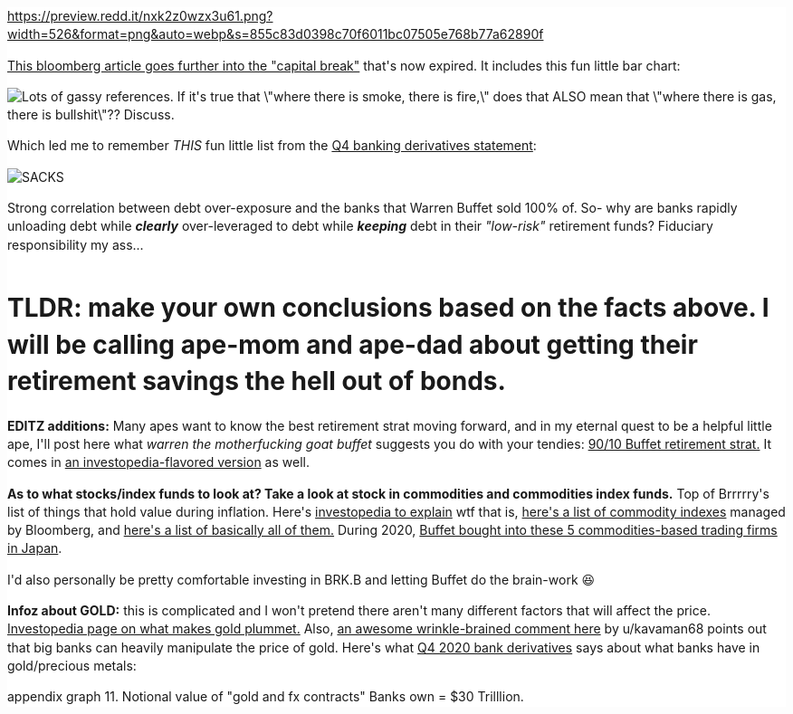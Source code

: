 https://preview.redd.it/nxk2z0wzx3u61.png?width=526&format=png&auto=webp&s=855c83d0398c70f6011bc07505e768b77a62890f

[This bloomberg article goes further into the "capital break"](https://www.bloomberg.com/news/articles/2021-03-19/fed-to-end-covid-19-capital-break-it-granted-wall-street-banks) that's now expired.  It includes this fun little bar chart:

![Lots of gassy references.  If it's true that \\"where there is smoke, there is fire,\\" does that ALSO mean that \\"where there is gas, there is bullshit\\"?? Discuss.](https://preview.redd.it/rerp9f41y3u61.png?width=554&format=png&auto=webp&s=ed8546e6b89eb5e1e5cb27e304e4d86d1fade420)

Which led me to remember *THIS* fun little list from the [Q4 banking derivatives statement](https://www.occ.gov/publications-and-resources/publications/quarterly-report-on-bank-trading-and-derivatives-activities/files/pub-derivatives-quarterly-qtr4-2020.pdf):

![SACKS](https://preview.redd.it/yj44hy18y3u61.png?width=1242&format=png&auto=webp&s=5d7aa01556539c120dbeafc16dbdbc46f1fda2bb)

Strong correlation between debt over-exposure and the banks that Warren Buffet sold 100% of.  So- why are banks rapidly unloading debt while ***clearly*** over-leveraged to debt while ***keeping*** debt in their *"low-risk"* retirement funds?  Fiduciary responsibility my ass...

# TLDR: make your own conclusions based on the facts above.  I will be calling ape-mom and ape-dad about getting their retirement savings the hell out of bonds.

**EDITZ additions:**  Many apes want to know the best retirement strat moving forward, and in my eternal quest to be a helpful little ape, I'll post here what *warren the motherfucking goat buffet* suggests you do with your tendies: [90/10 Buffet retirement strat.](https://www.thebalance.com/warren-buffett-90-10-retirement-strategy-4159839)  It comes in [an investopedia-flavored version](https://www.investopedia.com/terms/1/90-10-strategy.asp) as well.

**As to what stocks/index funds to look at? Take a look at stock in commodities and commodities index funds.** Top of Brrrrry's list of things that hold value during inflation. Here's [investopedia to explain](https://www.investopedia.com/terms/c/commodityindices.asp) wtf that is, [here's a list of commodity indexes](https://www.bloomberg.com/professional/product/indices/bloomberg-commodity-index-family/?utm_medium=Adwords&utm_campaign=Indices&utm_source=pdsrch&mpam=26469&bbgsum=DG-GP-03-20-M26469&gclid=CjwKCAjw3pWDBhB3EiwAV1c5rB1NWt_ZCZnjO52djjbwYVix9K7oVfObQx0XOjl5ZTznLGKIA3Y6KxoCfrUQAvD_BwE) managed by Bloomberg, and [here's a list of basically all of them.](https://etfdb.com/indexes/commodity/)  During 2020, [Buffet bought into these 5 commodities-based trading firms in Japan](https://www.thenationalnews.com/business/markets/warren-buffett-s-berkshire-invests-6bn-in-five-commodities-trading-firms-in-japan-1.1070560).

I'd also personally be pretty comfortable investing in BRK.B and letting Buffet do the brain-work 😆

**Infoz about GOLD:**  this is complicated and I won't pretend there aren't many different factors that will affect the price.  [Investopedia page on what makes gold plummet.](https://www.investopedia.com/articles/investing/071414/when-and-why-do-gold-prices-plummet.asp)  Also, [an awesome wrinkle-brained comment here](https://www.reddit.com/r/Superstonk/comments/mtxtib/crayonbrained_manifesto_banks_are_unloading_their/gv3cynn?utm_source=share&utm_medium=web2x&context=3) by u/kavaman68 points out that big banks can heavily manipulate the price of gold.  Here's what [Q4 2020 bank derivatives](https://www.occ.gov/publications-and-resources/publications/quarterly-report-on-bank-trading-and-derivatives-activities/files/pub-derivatives-quarterly-qtr4-2020.pdf) says about what banks have in gold/precious metals:

appendix graph 11.  Notional value of "gold and fx contracts" Banks own = $30 Trilllion.
